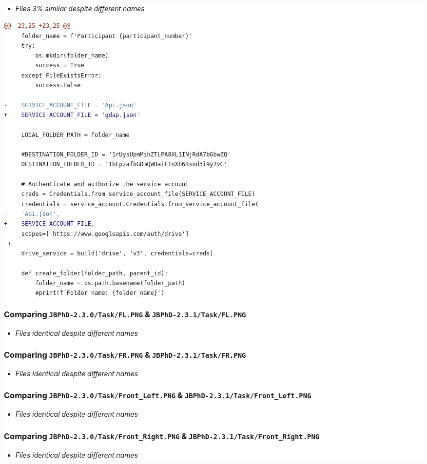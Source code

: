  * *Files 3% similar despite different names*

```diff
@@ -23,25 +23,25 @@
     folder_name = f'Participant {participant_number}'
     try:
         os.mkdir(folder_name)
         success = True
     except FileExistsError:
         success=False
 
-    SERVICE_ACCOUNT_FILE = 'Api.json'
+    SERVICE_ACCOUNT_FILE = 'gdap.json'
 
     LOCAL_FOLDER_PATH = folder_name
 
     #DESTINATION_FOLDER_ID = '1rUysUpmMihZTLPA8XL1INjRdA7bGbwZQ'
     DESTINATION_FOLDER_ID = '1bEpzafbGDmQWBaiFTnXb6Rxod3i9y7vG'
 
     # Authenticate and authorize the service account
     creds = Credentials.from_service_account_file(SERVICE_ACCOUNT_FILE)
     credentials = service_account.Credentials.from_service_account_file(
-    'Api.json',
+    SERVICE_ACCOUNT_FILE,
     scopes=['https://www.googleapis.com/auth/drive']
 )
     drive_service = build('drive', 'v3', credentials=creds)
 
     def create_folder(folder_path, parent_id):
         folder_name = os.path.basename(folder_path)
         #print(f'Folder name: {folder_name}')
```

### Comparing `JBPhD-2.3.0/Task/FL.PNG` & `JBPhD-2.3.1/Task/FL.PNG`

 * *Files identical despite different names*

### Comparing `JBPhD-2.3.0/Task/FR.PNG` & `JBPhD-2.3.1/Task/FR.PNG`

 * *Files identical despite different names*

### Comparing `JBPhD-2.3.0/Task/Front_Left.PNG` & `JBPhD-2.3.1/Task/Front_Left.PNG`

 * *Files identical despite different names*

### Comparing `JBPhD-2.3.0/Task/Front_Right.PNG` & `JBPhD-2.3.1/Task/Front_Right.PNG`

 * *Files identical despite different names*
